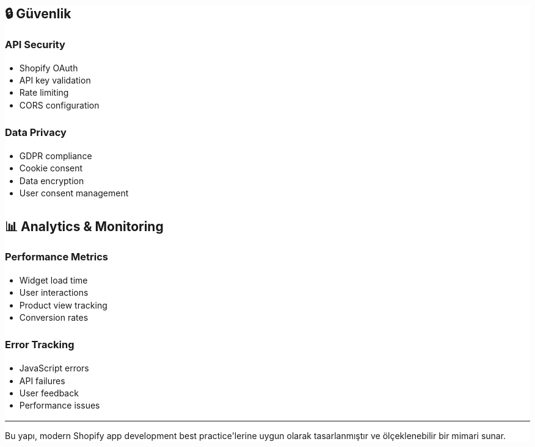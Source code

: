 ## 🔒 Güvenlik

### **API Security**

- Shopify OAuth
- API key validation
- Rate limiting
- CORS configuration

### **Data Privacy**

- GDPR compliance
- Cookie consent
- Data encryption
- User consent management

## 📊 Analytics & Monitoring

### **Performance Metrics**

- Widget load time
- User interactions
- Product view tracking
- Conversion rates

### **Error Tracking**

- JavaScript errors
- API failures
- User feedback
- Performance issues

---

Bu yapı, modern Shopify app development best practice'lerine uygun olarak tasarlanmıştır ve ölçeklenebilir bir mimari sunar.
